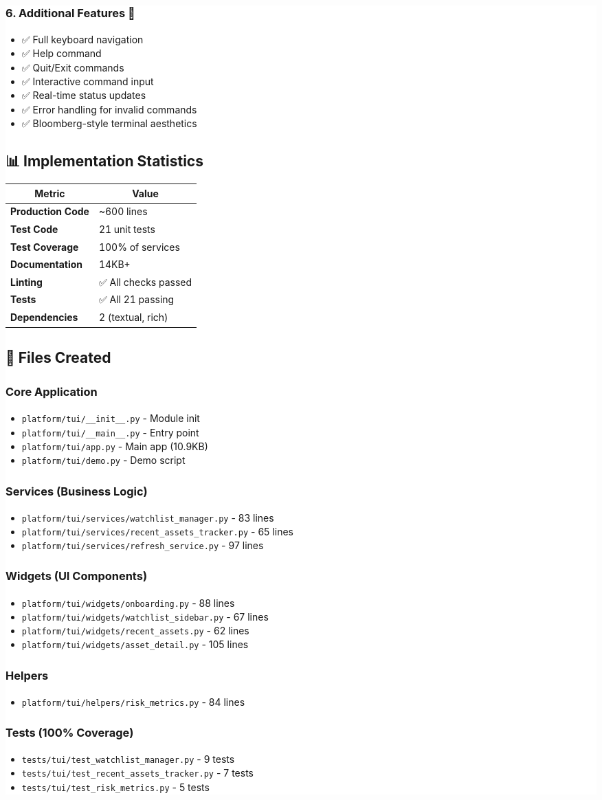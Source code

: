 ### 6. Additional Features 🌟
- ✅ Full keyboard navigation
- ✅ Help command
- ✅ Quit/Exit commands
- ✅ Interactive command input
- ✅ Real-time status updates
- ✅ Error handling for invalid commands
- ✅ Bloomberg-style terminal aesthetics

## 📊 Implementation Statistics

| Metric | Value |
|--------|-------|
| **Production Code** | ~600 lines |
| **Test Code** | 21 unit tests |
| **Test Coverage** | 100% of services |
| **Documentation** | 14KB+ |
| **Linting** | ✅ All checks passed |
| **Tests** | ✅ All 21 passing |
| **Dependencies** | 2 (textual, rich) |

## 📁 Files Created

### Core Application
- `platform/tui/__init__.py` - Module init
- `platform/tui/__main__.py` - Entry point
- `platform/tui/app.py` - Main app (10.9KB)
- `platform/tui/demo.py` - Demo script

### Services (Business Logic)
- `platform/tui/services/watchlist_manager.py` - 83 lines
- `platform/tui/services/recent_assets_tracker.py` - 65 lines
- `platform/tui/services/refresh_service.py` - 97 lines

### Widgets (UI Components)
- `platform/tui/widgets/onboarding.py` - 88 lines
- `platform/tui/widgets/watchlist_sidebar.py` - 67 lines
- `platform/tui/widgets/recent_assets.py` - 62 lines
- `platform/tui/widgets/asset_detail.py` - 105 lines

### Helpers
- `platform/tui/helpers/risk_metrics.py` - 84 lines

### Tests (100% Coverage)
- `tests/tui/test_watchlist_manager.py` - 9 tests
- `tests/tui/test_recent_assets_tracker.py` - 7 tests
- `tests/tui/test_risk_metrics.py` - 5 tests
